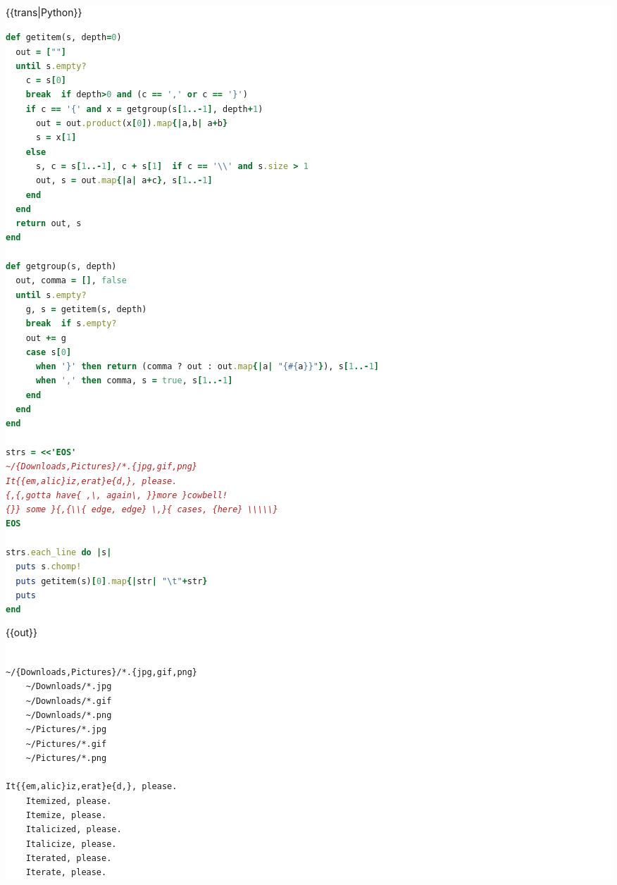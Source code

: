 {{trans|Python}}

```ruby
def getitem(s, depth=0)
  out = [""]
  until s.empty?
    c = s[0]
    break  if depth>0 and (c == ',' or c == '}')
    if c == '{' and x = getgroup(s[1..-1], depth+1)
      out = out.product(x[0]).map{|a,b| a+b}
      s = x[1]
    else
      s, c = s[1..-1], c + s[1]  if c == '\\' and s.size > 1
      out, s = out.map{|a| a+c}, s[1..-1]
    end
  end
  return out, s
end

def getgroup(s, depth)
  out, comma = [], false
  until s.empty?
    g, s = getitem(s, depth)
    break  if s.empty?
    out += g
    case s[0]
      when '}' then return (comma ? out : out.map{|a| "{#{a}}"}), s[1..-1]
      when ',' then comma, s = true, s[1..-1]
    end
  end
end

strs = <<'EOS'
~/{Downloads,Pictures}/*.{jpg,gif,png}
It{{em,alic}iz,erat}e{d,}, please.
{,{,gotta have{ ,\, again\, }}more }cowbell!
{}} some }{,{\\{ edge, edge} \,}{ cases, {here} \\\\\}
EOS

strs.each_line do |s|
  puts s.chomp!
  puts getitem(s)[0].map{|str| "\t"+str}
  puts
end
```


{{out}}

```txt

~/{Downloads,Pictures}/*.{jpg,gif,png}
	~/Downloads/*.jpg
	~/Downloads/*.gif
	~/Downloads/*.png
	~/Pictures/*.jpg
	~/Pictures/*.gif
	~/Pictures/*.png

It{{em,alic}iz,erat}e{d,}, please.
	Itemized, please.
	Itemize, please.
	Italicized, please.
	Italicize, please.
	Iterated, please.
	Iterate, please.
```